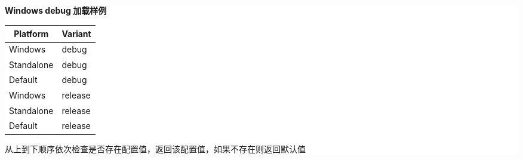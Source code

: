 **Windows debug 加载样例**

| Platform   | Variant |
| ---------- | ------- |
| Windows    | debug   |
| Standalone | debug   |
| Default    | debug   |
| Windows    | release |
| Standalone | release |
| Default    | release |

从上到下顺序依次检查是否存在配置值，返回该配置值，如果不存在则返回默认值
